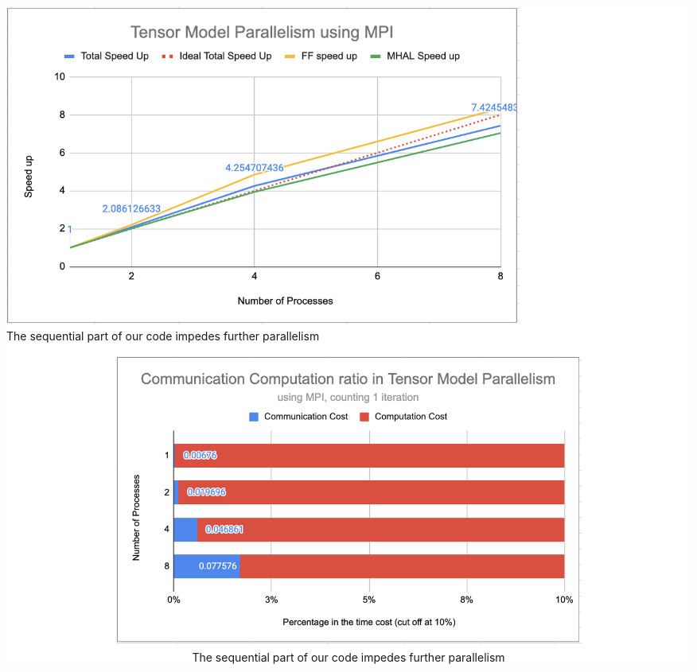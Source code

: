  <img src="../pics/tmp_mpi_speedup.png" alt="The sequential part of our code impedes further parallelism" style="max-width: 75%; height: auto;"/>
 <figcaption>The sequential part of our code impedes further parallelism</figcaption>
</figure>
</center>


<center>
<figure>
 <img src="../pics/tmp_mpi_comm_compute.png" alt="The sequential part of our code impedes further parallelism" style="max-width: 75%; height: auto;"/>
 <figcaption>The sequential part of our code impedes further parallelism</figcaption>
